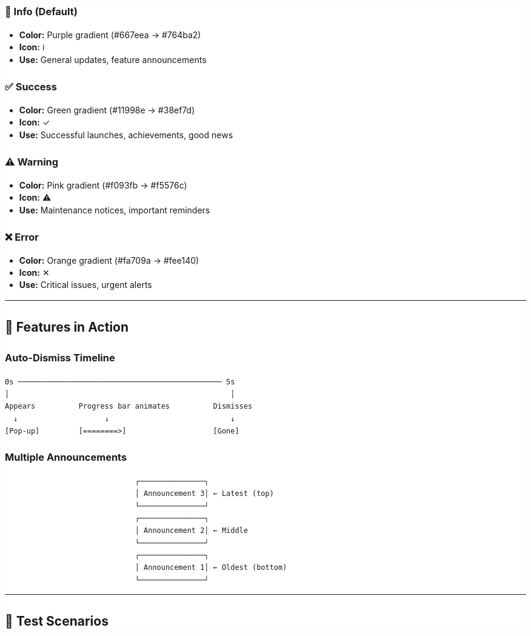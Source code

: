### 🔵 Info (Default)
- **Color:** Purple gradient (#667eea → #764ba2)
- **Icon:** ℹ
- **Use:** General updates, feature announcements

### ✅ Success
- **Color:** Green gradient (#11998e → #38ef7d)
- **Icon:** ✓
- **Use:** Successful launches, achievements, good news

### ⚠️ Warning
- **Color:** Pink gradient (#f093fb → #f5576c)
- **Icon:** ⚠
- **Use:** Maintenance notices, important reminders

### ❌ Error
- **Color:** Orange gradient (#fa709a → #fee140)
- **Icon:** ✕
- **Use:** Critical issues, urgent alerts

---

## 📱 Features in Action

### Auto-Dismiss Timeline
```
0s ─────────────────────────────────────────────── 5s
│                                                   │
Appears          Progress bar animates          Dismisses
  ↓                    ↓                            ↓
[Pop-up]         [========>]                    [Gone]
```

### Multiple Announcements
```
                              ┌───────────────┐
                              │ Announcement 3│ ← Latest (top)
                              └───────────────┘
                              ┌───────────────┐
                              │ Announcement 2│ ← Middle
                              └───────────────┘
                              ┌───────────────┐
                              │ Announcement 1│ ← Oldest (bottom)
                              └───────────────┘
```

---

## 🧪 Test Scenarios
